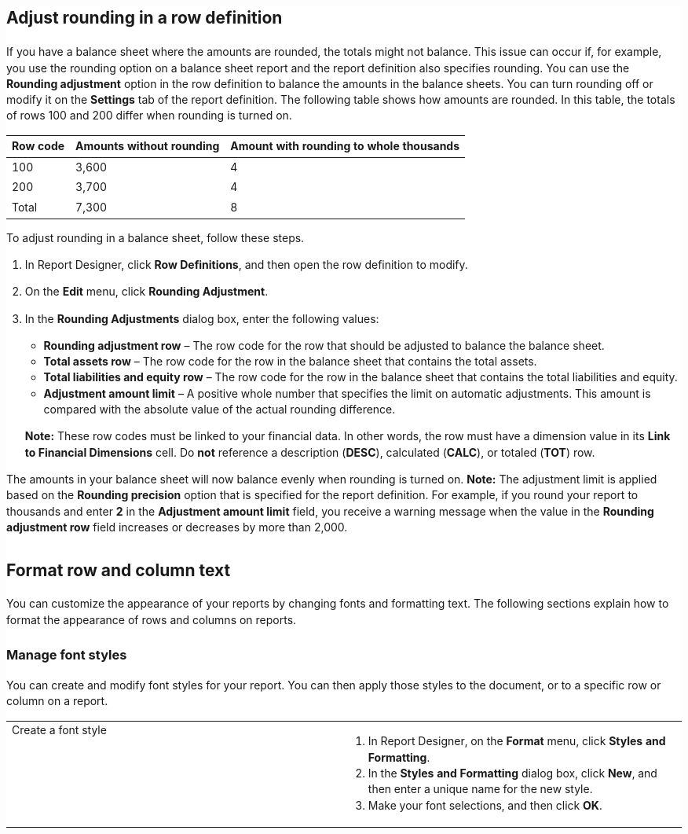 
## Adjust rounding in a row definition
If you have a balance sheet where the amounts are rounded, the totals might not balance. This issue can occur if, for example, you use the rounding option on a balance sheet report and the report definition also specifies rounding. You can use the **Rounding adjustment** option in the row definition to balance the amounts in the balance sheets. You can turn rounding off or modify it on the **Settings** tab of the report definition. The following table shows how amounts are rounded. In this table, the totals of rows 100 and 200 differ when rounding is turned on.

| Row code | Amounts without rounding | Amount with rounding to whole thousands |
|----------|--------------------------|-----------------------------------------|
| 100      | 3,600                    | 4                                       |
| 200      | 3,700                    | 4                                       |
| Total    | 7,300                    | 8                                       |

To adjust rounding in a balance sheet, follow these steps.

1.  In Report Designer, click **Row Definitions**, and then open the row definition to modify.
2.  On the **Edit** menu, click **Rounding Adjustment**.
3.  In the **Rounding Adjustments** dialog box, enter the following values:
    -   **Rounding adjustment row** – The row code for the row that should be adjusted to balance the balance sheet.
    -   **Total assets row** – The row code for the row in the balance sheet that contains the total assets.
    -   **Total liabilities and equity row** – The row code for the row in the balance sheet that contains the total liabilities and equity.
    -   **Adjustment amount limit** – A positive whole number that specifies the limit on automatic adjustments. This amount is compared with the absolute value of the actual rounding difference.

    **Note:** These row codes must be linked to your financial data. In other words, the row must have a dimension value in its **Link to Financial Dimensions** cell. Do **not** reference a description (**DESC**), calculated (**CALC**), or totaled (**TOT**) row.

The amounts in your balance sheet will now balance evenly when rounding is turned on. **Note:** The adjustment limit is applied based on the **Rounding precision** option that is specified for the report definition. For example, if you round your report to thousands and enter **2** in the **Adjustment amount limit** field, you receive a warning message when the value in the **Rounding adjustment row** field increases or decreases by more than 2,000.

## Format row and column text
You can customize the appearance of your reports by changing fonts and formatting text. The following sections explain how to format the appearance of rows and columns on reports.

### Manage font styles

You can create and modify font styles for your report. You can then apply those styles to the document, or to a specific row or column on a report.

<table>
<colgroup>
<col width="50%" />
<col width="50%" />
</colgroup>
<tbody>
<tr class="odd">
<td>Create a font style</td>
<td><ol>
<li>In Report Designer, on the <strong>Format</strong> menu, click <strong>Styles and Formatting</strong>.</li>
<li>In the <strong>Styles and Formatting</strong> dialog box, click <strong>New</strong>, and then enter a unique name for the new style.</li>
<li>Make your font selections, and then click <strong>OK</strong>.</li>
</ol></td>